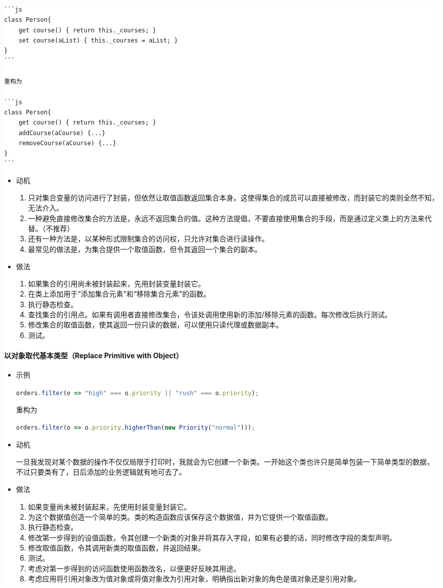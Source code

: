     ```js
    class Person{
        get course() { return this._courses; }
        set course(aList) { this._courses = aList; }
    }
    ```

    重构为

    ```js
    class Person{
        get course() { return this._courses; }
        addCourse(aCourse) {...}
        removeCourse(aCourse) {...}
    }
    ```

* 动机
    1. 只对集合变量的访问进行了封装，但依然让取值函数返回集合本身。这使得集合的成员可以直接被修改，而封装它的类则全然不知，无法介入。
    2. 一种避免直接修改集合的方法是，永远不返回集合的值。这种方法提倡，不要直接使用集合的手段，而是通过定义类上的方法来代替。（不推荐）
    3. 还有一种方法是，以某种形式限制集合的访问权，只允许对集合进行读操作。
    4. 最常见的做法是，为集合提供一个取值函数，但令其返回一个集合的副本。

* 做法
    1. 如果集合的引用尚未被封装起来，先用封装变量封装它。
    2. 在类上添加用于“添加集合元素”和“移除集合元素”的函数。
    3. 执行静态检查。
    4. 查找集合的引用点。如果有调用者直接修改集合，令该处调用使用新的添加/移除元素的函数。每次修改后执行测试。
    5. 修改集合的取值函数，使其返回一份只读的数据，可以使用只读代理或数据副本。
    6. 测试。

#### 以对象取代基本类型（Replace Primitive with Object）

* 示例

    ```js
    orders.filter(o => "high" === o.priority || "rush" === o.priority);
    ```

    重构为

    ```js
    orders.filter(o => o.priority.higherThan(new Priority("normal")));
    ```

* 动机

    一旦我发现对某个数据的操作不仅仅局限于打印时，我就会为它创建一个新类。一开始这个类也许只是简单包装一下简单类型的数据，不过只要类有了，日后添加的业务逻辑就有地可去了。

* 做法
    1. 如果变量尚未被封装起来，先使用封装变量封装它。
    2. 为这个数据值创造一个简单的类。类的构造函数应该保存这个数据值，并为它提供一个取值函数。
    3. 执行静态检查。
    4. 修改第一步得到的设值函数，令其创建一个新类的对象并将其存入字段，如果有必要的话，同时修改字段的类型声明。
    5. 修改取值函数，令其调用新类的取值函数，并返回结果。
    6. 测试。
    7. 考虑对第一步得到的访问函数使用函数改名，以便更好反映其用途。
    8. 考虑应用将引用对象改为值对象或将值对象改为引用对象，明确指出新对象的角色是值对象还是引用对象。
